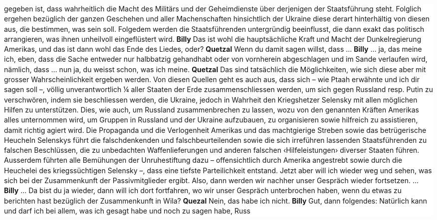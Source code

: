 gegeben ist, dass wahrheitlich die Macht des Militärs und der Geheimdienste über derjenigen der Staatsführung steht. Folglich ergehen bezüglich der ganzen Geschehen und aller Machenschaften hinsichtlich der Ukraine diese derart hinterhältig von diesen aus, die bestimmen, was sein soll. Folgedem werden die Staatsführenden untergründig beeinflusst, die dann exakt das politisch arrangieren, was ihnen unheilvoll eingeflüstert wird.
**Billy** Das ist wohl die hauptsächliche Kraft und Macht der Dunkelregierung Amerikas, und das ist dann wohl das Ende
des Liedes, oder?
**Quetzal** Wenn du damit sagen willst, dass …
**Billy** … ja, das meine ich, eben, dass die Sache entweder nur halbbatzig gehandhabt oder von vornherein abgeschlagen
und im Sande verlaufen wird, nämlich, dass … nun ja, du weisst schon, was ich meine.
**Quetzal** Das sind tatsächlich die Möglichkeiten, wie sich diese aber mit grosser Wahrscheinlichkeit ergeben werden. Von
diesen Quellen geht es auch aus, dass sich – wie Ptaah erwähnte und ich dir sagen soll –, völlig unverantwortlich ¼ aller Staaten der Erde zusammenschliessen werden, um sich gegen Russland resp. Putin zu verschwören, indem sie beschliessen werden, die Ukraine, jedoch in Wahrheit den Kriegshetzer Selensky mit allen möglichen Hilfen zu unterstützen. Dies, wie auch, um Russland zusammenbrechen zu lassen, wozu von den genannten Kräften Amerikas alles unternommen wird, um Gruppen in Russland und der Ukraine aufzubauen, zu organisieren sowie hilfreich zu assistieren, damit richtig agiert wird. Die Propaganda und die Verlogenheit Amerikas und das machtgierige Streben sowie das betrügerische Heucheln Selenskys führt die falschdenkenden und falschbeurteilenden sowie die sich irreführen lassenden Staatsführenden zu falschen Beschlüssen, die zu unbedachten Waffenlieferungen und anderen falschen ‹Hilfeleistungen› diverser Staaten führen. Ausserdem führten alle Bemühungen der Unruhestiftung dazu – offensichtlich durch Amerika angestrebt sowie durch die Heuchelei des kriegssüchtigen Selensky –, dass eine tiefste Parteilichkeit entstand. Jetzt aber will ich wieder weg und sehen, was sich bei der Zusammenkunft der Passivmitglieder ergibt. Also, dann werden wir nachher unser Gespräch wieder fortsetzen.
…
**Billy** … Da bist du ja wieder, dann will ich dort fortfahren, wo wir unser Gespräch unterbrochen haben, wenn du etwas
zu berichten hast bezüglich der Zusammenkunft in Wila?
**Quezal** Nein, das habe ich nicht.
**Billy** Gut, dann folgendes: Natürlich kann und darf ich bei allem, was ich gesagt habe und noch zu sagen habe, Russ